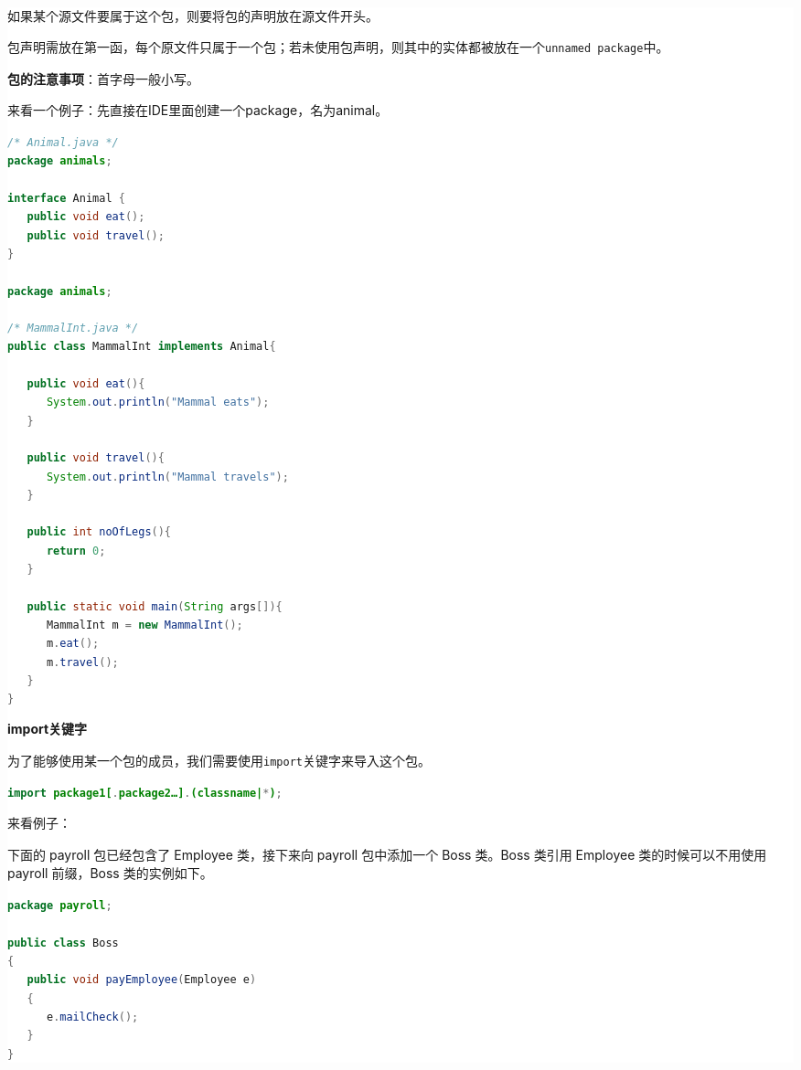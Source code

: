 如果某个源文件要属于这个包，则要将包的声明放在源文件开头。

包声明需放在第一函，每个原文件只属于一个包；若未使用包声明，则其中的实体都被放在一个`unnamed package`中。

**包的注意事项**：首字母一般小写。

来看一个例子：先直接在IDE里面创建一个package，名为animal。

```java
/* Animal.java */
package animals;
 
interface Animal {
   public void eat();
   public void travel();
}

package animals;
 
/* MammalInt.java */
public class MammalInt implements Animal{
 
   public void eat(){
      System.out.println("Mammal eats");
   }
 
   public void travel(){
      System.out.println("Mammal travels");
   } 
 
   public int noOfLegs(){
      return 0;
   }
 
   public static void main(String args[]){
      MammalInt m = new MammalInt();
      m.eat();
      m.travel();
   }
}
```

**import关键字**

为了能够使用某一个包的成员，我们需要使用`import`关键字来导入这个包。

```java
import package1[.package2…].(classname|*);
```

来看例子：

下面的 payroll 包已经包含了 Employee 类，接下来向 payroll 包中添加一个 Boss 类。Boss 类引用 Employee 类的时候可以不用使用 payroll 前缀，Boss 类的实例如下。

```java
package payroll;
 
public class Boss
{
   public void payEmployee(Employee e)
   {
      e.mailCheck();
   }
}
```
